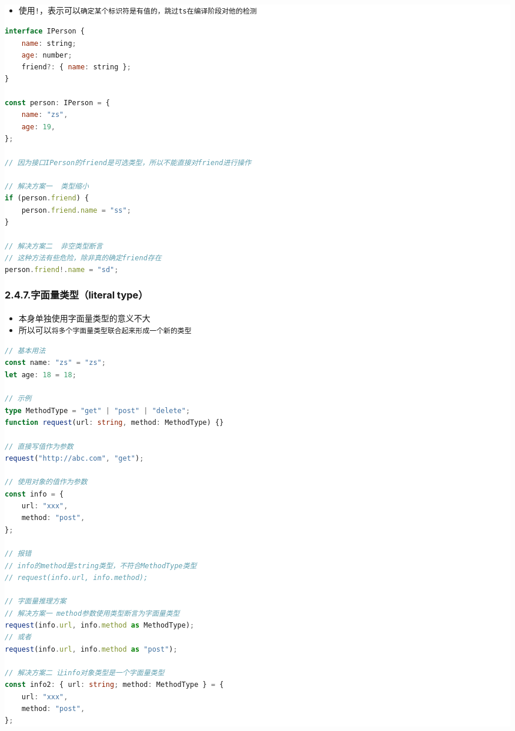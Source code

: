 * 使用`!`，表示可以`确定某个标识符是有值的，跳过ts在编译阶段对他的检测`

```javascript
interface IPerson {
    name: string;
    age: number;
    friend?: { name: string };
}

const person: IPerson = {
    name: "zs",
    age: 19,
};

// 因为接口IPerson的friend是可选类型，所以不能直接对friend进行操作

// 解决方案一  类型缩小
if (person.friend) {
    person.friend.name = "ss";
}

// 解决方案二  非空类型断言
// 这种方法有些危险，除非真的确定friend存在
person.friend!.name = "sd";
```

### 2.4.7.字面量类型（literal type）

* 本身单独使用字面量类型的意义不大
* 所以可以`将多个字面量类型联合起来形成一个新的类型`

```typescript
// 基本用法
const name: "zs" = "zs";
let age: 18 = 18;

// 示例
type MethodType = "get" | "post" | "delete";
function request(url: string, method: MethodType) {}

// 直接写值作为参数
request("http://abc.com", "get");

// 使用对象的值作为参数
const info = {
    url: "xxx",
    method: "post",
};

// 报错
// info的method是string类型，不符合MethodType类型
// request(info.url, info.method);

// 字面量推理方案
// 解决方案一 method参数使用类型断言为字面量类型
request(info.url, info.method as MethodType);
// 或者
request(info.url, info.method as "post");

// 解决方案二 让info对象类型是一个字面量类型
const info2: { url: string; method: MethodType } = {
    url: "xxx",
    method: "post",
};

```